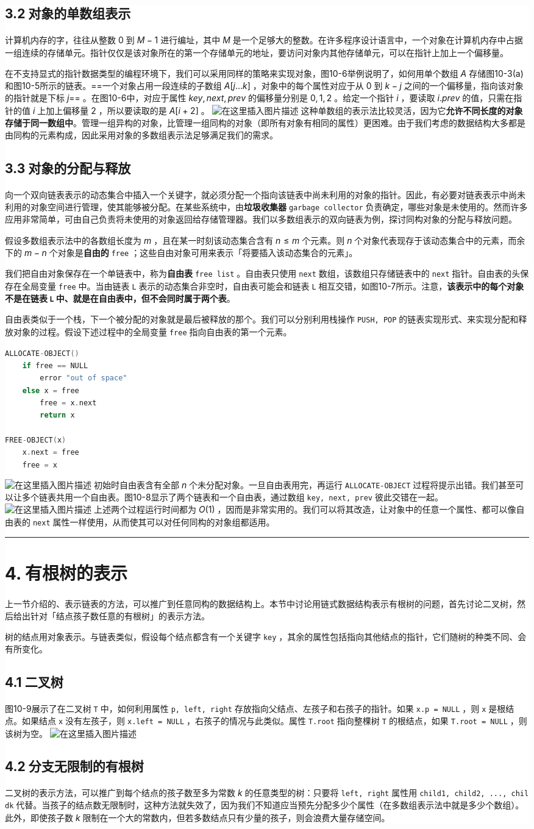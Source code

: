 ## 3.2 对象的单数组表示
计算机内存的字，往往从整数 $0$ 到 $M - 1$ 进行编址，其中 $M$ 是一个足够大的整数。在许多程序设计语言中，一个对象在计算机内存中占据一组连续的存储单元。指针仅仅是该对象所在的第一个存储单元的地址，要访问对象内其他存储单元，可以在指针上加上一个偏移量。

在不支持显式的指针数据类型的编程环境下，我们可以采用同样的策略来实现对象，图10-6举例说明了，如何用单个数组 $A$ 存储图10-3(a)和图10-5所示的链表。==一个对象占用一段连续的子数组 $A[j\dots k]$ ，对象中的每个属性对应于从 $0$ 到 $k - j$ 之间的一个偏移量，指向该对象的指针就是下标 $j$== 。在图10-6中，对应于属性 $key, next, prev$ 的偏移量分别是 $0, 1, 2$ 。给定一个指针 $i$ ，要读取 $i.prev$ 的值，只需在指针的值 $i$ 上加上偏移量 $2$ ，所以要读取的是 $A[i + 2]$ 。
![在这里插入图片描述](https://img-blog.csdnimg.cn/1094c2c7d57540bda07fb2c98ecec638.png)
这种单数组的表示法比较灵活，因为它**允许不同长度的对象存储于同一数组中**。管理一组异构的对象，比管理一组同构的对象（即所有对象有相同的属性）更困难。由于我们考虑的数据结构大多都是由同构的元素构成，因此采用对象的多数组表示法足够满足我们的需求。
## 3.3 对象的分配与释放
向一个双向链表表示的动态集合中插入一个关键字，就必须分配一个指向该链表中尚未利用的对象的指针。因此，有必要对链表表示中尚未利用的对象空间进行管理，使其能够被分配。在某些系统中，由**垃圾收集器** `garbage collector` 负责确定，哪些对象是未使用的。然而许多应用非常简单，可由自己负责将未使用的对象返回给存储管理器。我们以多数组表示的双向链表为例，探讨同构对象的分配与释放问题。

假设多数组表示法中的各数组长度为 $m$ ，且在某一时刻该动态集合含有 $n \le m$ 个元素。则 $n$ 个对象代表现存于该动态集合中的元素，而余下的 $m - n$ 个对象是**自由的** `free` ；这些自由对象可用来表示「将要插入该动态集合的元素」。

我们把自由对象保存在一个单链表中，称为**自由表** `free list` 。自由表只使用 `next` 数组，该数组只存储链表中的 `next` 指针。自由表的头保存在全局变量 `free` 中。当由链表 `L` 表示的动态集合非空时，自由表可能会和链表 `L` 相互交错，如图10-7所示。注意，**该表示中的每个对象不是在链表 `L` 中、就是在自由表中，但不会同时属于两个表**。

自由表类似于一个栈，下一个被分配的对象就是最后被释放的那个。我们可以分别利用栈操作 `PUSH, POP` 的链表实现形式、来实现分配和释放对象的过程。假设下述过程中的全局变量 `free` 指向自由表的第一个元素。
```cpp
ALLOCATE-OBJECT()
	if free == NULL
		error "out of space"
	else x = free
		free = x.next
		return x

FREE-OBJECT(x)
	x.next = free
	free = x
```
![在这里插入图片描述](https://img-blog.csdnimg.cn/a6949e7ea8d54e4991fbe51eb7ece51c.png)
初始时自由表含有全部 $n$ 个未分配对象。一旦自由表用完，再运行 `ALLOCATE-OBJECT` 过程将提示出错。我们甚至可以让多个链表共用一个自由表。图10-8显示了两个链表和一个自由表，通过数组 `key, next, prev` 彼此交错在一起。
![在这里插入图片描述](https://img-blog.csdnimg.cn/5315b0e8edbc4fd7809f554655475c68.png)
上述两个过程运行时间都为 $O(1)$ ，因而是非常实用的。我们可以将其改造，让对象中的任意一个属性、都可以像自由表的 `next` 属性一样使用，从而使其可以对任何同构的对象组都适用。

---
# 4. 有根树的表示
上一节介绍的、表示链表的方法，可以推广到任意同构的数据结构上。本节中讨论用链式数据结构表示有根树的问题，首先讨论二叉树，然后给出针对「结点孩子数任意的有根树」的表示方法。

树的结点用对象表示。与链表类似，假设每个结点都含有一个关键字 `key` ，其余的属性包括指向其他结点的指针，它们随树的种类不同、会有所变化。

## 4.1 二叉树
图10-9展示了在二叉树 `T` 中，如何利用属性 `p, left, right` 存放指向父结点、左孩子和右孩子的指针。如果 `x.p = NULL` ，则 `x` 是根结点。如果结点 `x` 没有左孩子，则 `x.left = NULL` ，右孩子的情况与此类似。属性 `T.root` 指向整棵树 `T` 的根结点，如果 `T.root = NULL` ，则该树为空。
![在这里插入图片描述](https://img-blog.csdnimg.cn/e4dc98aa6d5940a3b9b1097fa2834efd.png)
## 4.2 分支无限制的有根树
二叉树的表示方法，可以推广到每个结点的孩子数至多为常数 $k$ 的任意类型的树：只要将 `left, right` 属性用 `child1, child2, ..., childk` 代替。当孩子的结点数无限制时，这种方法就失效了，因为我们不知道应当预先分配多少个属性（在多数组表示法中就是多少个数组）。此外，即使孩子数 $k$ 限制在一个大的常数内，但若多数结点只有少量的孩子，则会浪费大量存储空间。
